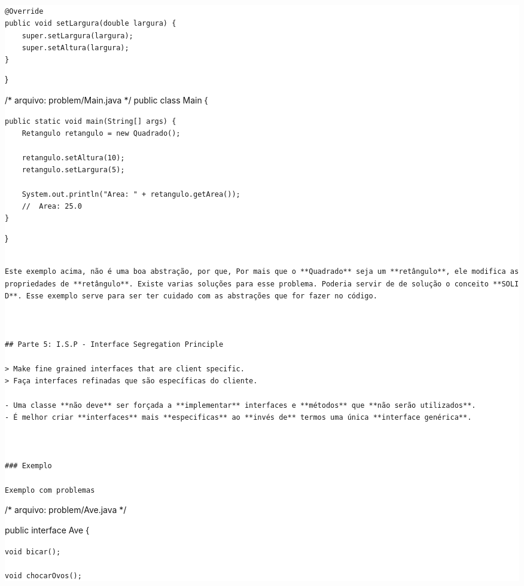 	@Override
	public void setLargura(double largura) {
		super.setLargura(largura);
		super.setAltura(largura);
	}
}
```

```
/* arquivo: problem/Main.java */
public class Main {
	
	public static void main(String[] args) {
		Retangulo retangulo = new Quadrado();
		
		retangulo.setAltura(10);
		retangulo.setLargura(5);
		
		System.out.println("Area: " + retangulo.getArea());
		//	Area: 25.0
	}
}
```

Este exemplo acima, não é uma boa abstração, por que, Por mais que o **Quadrado** seja um **retângulo**, ele modifica as propriedades de **retângulo**. Existe varias soluções para esse problema. Poderia servir de de solução o conceito **SOLID**. Esse exemplo serve para ser ter cuidado com as abstrações que for fazer no código.



## Parte 5: I.S.P - Interface Segregation Principle

> Make fine grained interfaces that are client specific.
> Faça interfaces refinadas que são específicas do cliente.

- Uma classe **não deve** ser forçada a **implementar** interfaces e **métodos** que **não serão utilizados**.
- É melhor criar **interfaces** mais **especificas** ao **invés de** termos uma única **interface genérica**.



### Exemplo

Exemplo com problemas

```
/* arquivo: problem/Ave.java */

public interface Ave {

	void bicar();
	
	void chocarOvos();
	